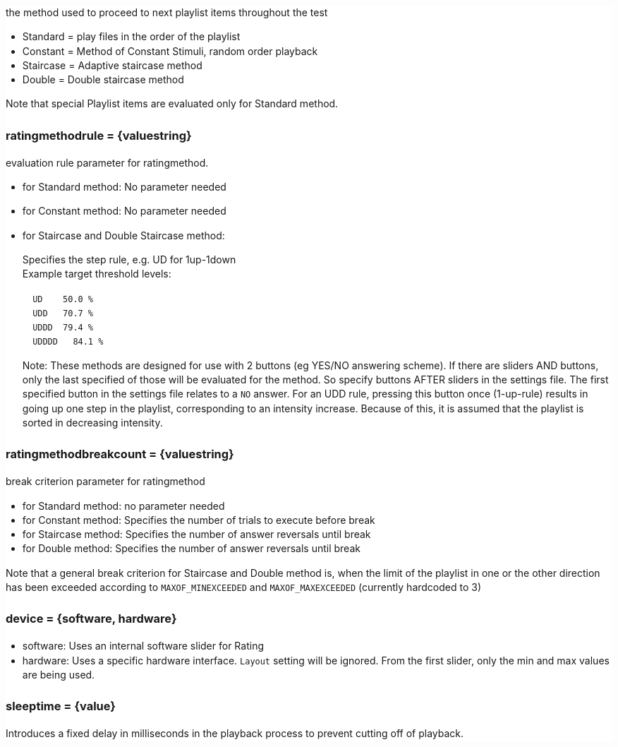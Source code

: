 the method used to proceed to next playlist items throughout the test

- Standard = play files in the order of the playlist
- Constant = Method of Constant Stimuli, random order playback
- Staircase = Adaptive staircase method
- Double = Double staircase method

Note that special Playlist items are evaluated only for Standard method.

### ratingmethodrule = {valuestring}

evaluation rule parameter for ratingmethod.

- for Standard method: No parameter needed
- for Constant method: No parameter needed
- for Staircase and Double Staircase method:

  Specifies the step rule, e.g. UD for 1up-1down  
	Example target threshold levels:

        UD    50.0 %
        UDD   70.7 %
        UDDD  79.4 %
        UDDDD	84.1 %

  Note: These methods are designed for use with 2 buttons (eg YES/NO answering scheme). If there are sliders AND buttons, only the last specified of those will be evaluated for the method. So specify buttons AFTER sliders in the settings file.
  The first specified button in the settings file relates to a `NO` answer. For an UDD rule, pressing this button once (1-up-rule) results in going up  one step in the playlist, corresponding to an intensity increase. Because of this, it is assumed that the playlist is sorted in decreasing intensity.

### ratingmethodbreakcount = {valuestring}

break criterion parameter for ratingmethod

- for Standard method: no parameter needed
- for Constant method: Specifies the number of trials to execute before break
- for Staircase method: Specifies the number of answer reversals until break
- for Double method: Specifies the number of answer reversals until break

Note that a general break criterion for Staircase and Double method is, when the limit of the playlist in one or the other direction has been exceeded according to `MAXOF_MINEXCEEDED` and `MAXOF_MAXEXCEEDED` (currently hardcoded to 3)

### device = {software, hardware}

- software: Uses an internal software slider for Rating
- hardware: Uses a specific hardware interface. `Layout` setting will be ignored. From the first slider, only the min and max values are being used.

### sleeptime = {value}

Introduces a fixed delay in milliseconds in the playback process to prevent cutting off of playback.
